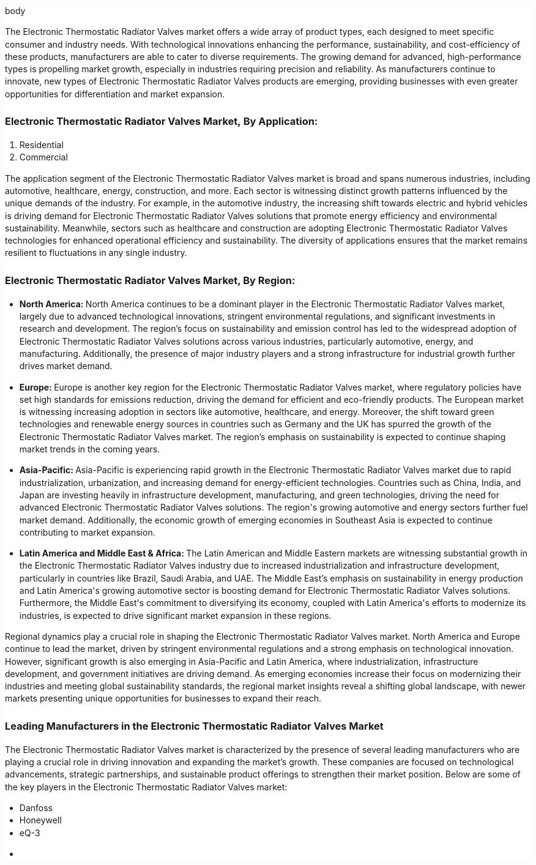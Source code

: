 body</li></ol><p>The Electronic Thermostatic Radiator Valves market offers a wide array of product types, each designed to meet specific consumer and industry needs. With technological innovations enhancing the performance, sustainability, and cost-efficiency of these products, manufacturers are able to cater to diverse requirements. The growing demand for advanced, high-performance types is propelling market growth, especially in industries requiring precision and reliability. As manufacturers continue to innovate, new types of Electronic Thermostatic Radiator Valves products are emerging, providing businesses with even greater opportunities for differentiation and market expansion.</p><h3>Electronic Thermostatic Radiator Valves Market,&nbsp;By Application:</h3><ol><li>Residential<li> Commercial</li></ol><p>The application segment of the Electronic Thermostatic Radiator Valves market is broad and spans numerous industries, including automotive, healthcare, energy, construction, and more. Each sector is witnessing distinct growth patterns influenced by the unique demands of the industry. For example, in the automotive industry, the increasing shift towards electric and hybrid vehicles is driving demand for Electronic Thermostatic Radiator Valves solutions that promote energy efficiency and environmental sustainability. Meanwhile, sectors such as healthcare and construction are adopting Electronic Thermostatic Radiator Valves technologies for enhanced operational efficiency and sustainability. The diversity of applications ensures that the market remains resilient to fluctuations in any single industry.</p><h3>Electronic Thermostatic Radiator Valves Market, By Region:</h3><ul><li><p><strong>North America:&nbsp;</strong>North America continues to be a dominant player in the Electronic Thermostatic Radiator Valves market, largely due to advanced technological innovations, stringent environmental regulations, and significant investments in research and development. The region&rsquo;s focus on sustainability and emission control has led to the widespread adoption of Electronic Thermostatic Radiator Valves solutions across various industries, particularly automotive, energy, and manufacturing. Additionally, the presence of major industry players and a strong infrastructure for industrial growth further drives market demand.</p></li><li><p><strong><strong>Europe:&nbsp;</strong></strong>Europe is another key region for the Electronic Thermostatic Radiator Valves market, where regulatory policies have set high standards for emissions reduction, driving the demand for efficient and eco-friendly products. The European market is witnessing increasing adoption in sectors like automotive, healthcare, and energy. Moreover, the shift toward green technologies and renewable energy sources in countries such as Germany and the UK has spurred the growth of the Electronic Thermostatic Radiator Valves market. The region&rsquo;s emphasis on sustainability is expected to continue shaping market trends in the coming years.</p></li><li><p><strong><strong>Asia-Pacific:&nbsp;</strong></strong>Asia-Pacific is experiencing rapid growth in the Electronic Thermostatic Radiator Valves market due to rapid industrialization, urbanization, and increasing demand for energy-efficient technologies. Countries such as China, India, and Japan are investing heavily in infrastructure development, manufacturing, and green technologies, driving the need for advanced Electronic Thermostatic Radiator Valves solutions. The region's growing automotive and energy sectors further fuel market demand. Additionally, the economic growth of emerging economies in Southeast Asia is expected to continue contributing to market expansion.</p></li><li><p><strong><strong>Latin America and Middle East &amp; Africa:&nbsp;</strong></strong>The Latin American and Middle Eastern markets are witnessing substantial growth in the Electronic Thermostatic Radiator Valves industry due to increased industrialization and infrastructure development, particularly in countries like Brazil, Saudi Arabia, and UAE. The Middle East&rsquo;s emphasis on sustainability in energy production and Latin America's growing automotive sector is boosting demand for Electronic Thermostatic Radiator Valves solutions. Furthermore, the Middle East's commitment to diversifying its economy, coupled with Latin America's efforts to modernize its industries, is expected to drive significant market expansion in these regions.</p></li></ul><p>Regional dynamics play a crucial role in shaping the Electronic Thermostatic Radiator Valves market. North America and Europe continue to lead the market, driven by stringent environmental regulations and a strong emphasis on technological innovation. However, significant growth is also emerging in Asia-Pacific and Latin America, where industrialization, infrastructure development, and government initiatives are driving demand. As emerging economies increase their focus on modernizing their industries and meeting global sustainability standards, the regional market insights reveal a shifting global landscape, with newer markets presenting unique opportunities for businesses to expand their reach.</p><h3><strong>Leading Manufacturers in the Electronic Thermostatic Radiator Valves Market</strong></h3><p>The Electronic Thermostatic Radiator Valves market is characterized by the presence of several leading manufacturers who are playing a crucial role in driving innovation and expanding the market&rsquo;s growth. These companies are focused on technological advancements, strategic partnerships, and sustainable product offerings to strengthen their market position. Below are some of the key players in the Electronic Thermostatic Radiator Valves market:</p></div><div class="article-main__content" data-test-id="publishing-text-block"><ul><li><span class="">Danfoss<li> Honeywell<li> eQ-3<li>